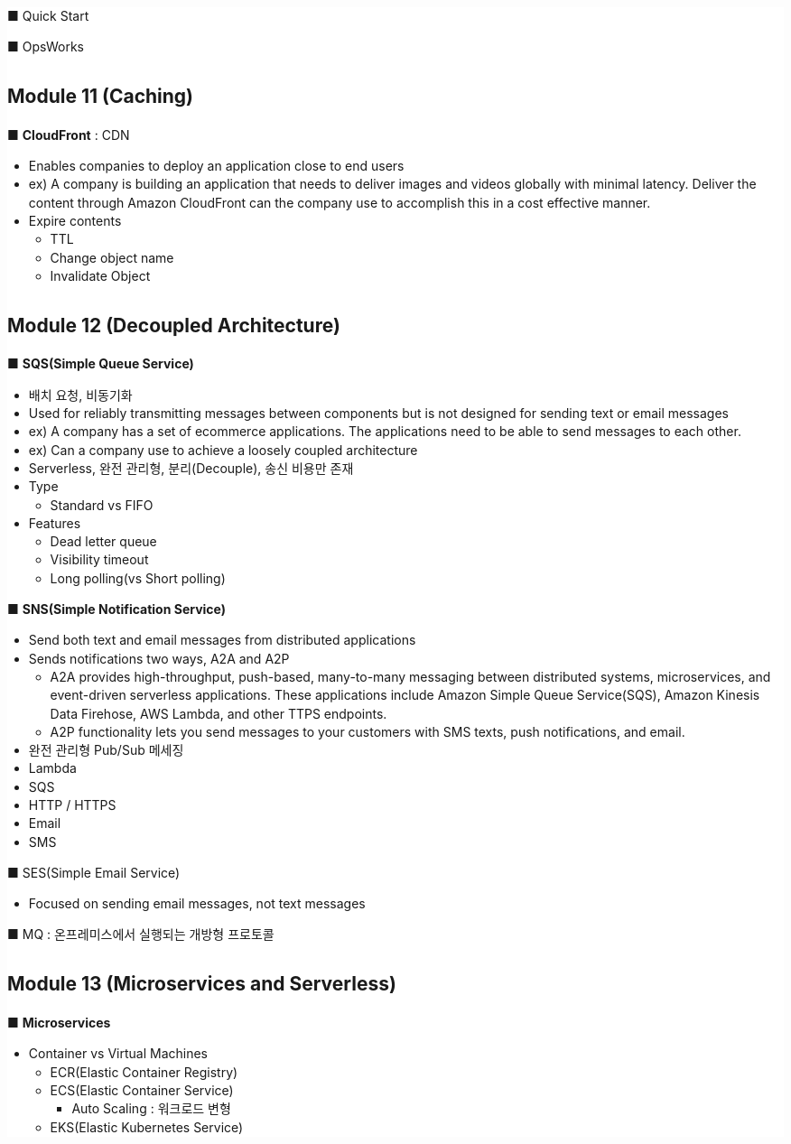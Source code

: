 ■ Quick Start

■ OpsWorks

## Module 11 (Caching)
■ **CloudFront** : CDN
  - Enables companies to deploy an application close to end users
  - ex) A company is building an application that needs to deliver images and videos globally with minimal latency. Deliver the content through Amazon CloudFront can the company use to accomplish this in a cost effective manner.
  - Expire contents
    - TTL
    - Change object name
    - Invalidate Object

## Module 12 (Decoupled Architecture)
■ **SQS(Simple Queue Service)**
  - 배치 요청, 비동기화
  - Used for reliably transmitting messages between components but is not designed for sending text or email messages
  - ex) A company has a set of ecommerce applications. The applications need to be able to send messages to each other.
  - ex) Can a company use to achieve a loosely coupled architecture
  - Serverless, 완전 관리형, 분리(Decouple), 송신 비용만 존재
  - Type
    - Standard vs FIFO
  - Features
    - Dead letter queue
    - Visibility timeout
    - Long polling(vs Short polling)

■ **SNS(Simple Notification Service)**
  - Send both text and email messages from distributed applications
  - Sends notifications two ways, A2A and A2P
    - A2A provides high-throughput, push-based, many-to-many messaging between distributed systems, microservices, and event-driven serverless applications. These applications include Amazon Simple Queue Service(SQS), Amazon Kinesis Data Firehose, AWS Lambda, and other TTPS endpoints.
    - A2P functionality lets you send messages to your customers with SMS texts, push notifications, and email.
  - 완전 관리형 Pub/Sub 메세징
  - Lambda
  - SQS
  - HTTP / HTTPS
  - Email
  - SMS

■ SES(Simple Email Service)
  - Focused on sending email messages, not text messages

■ MQ : 온프레미스에서 실행되는 개방형 프로토콜

## Module 13 (Microservices and Serverless)
■ **Microservices**
  - Container vs Virtual Machines
    - ECR(Elastic Container Registry)
    - ECS(Elastic Container Service)
      - Auto Scaling : 워크로드 변형
    - EKS(Elastic Kubernetes Service)
